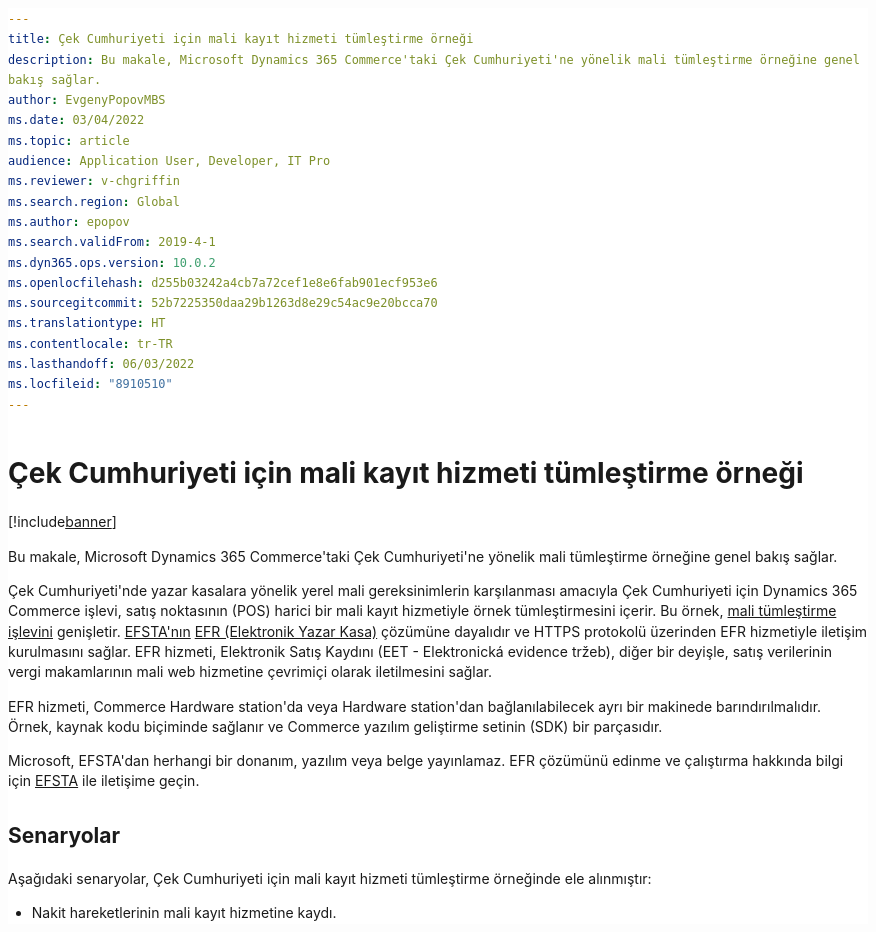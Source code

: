 ```yaml
---
title: Çek Cumhuriyeti için mali kayıt hizmeti tümleştirme örneği
description: Bu makale, Microsoft Dynamics 365 Commerce'taki Çek Cumhuriyeti'ne yönelik mali tümleştirme örneğine genel bakış sağlar.
author: EvgenyPopovMBS
ms.date: 03/04/2022
ms.topic: article
audience: Application User, Developer, IT Pro
ms.reviewer: v-chgriffin
ms.search.region: Global
ms.author: epopov
ms.search.validFrom: 2019-4-1
ms.dyn365.ops.version: 10.0.2
ms.openlocfilehash: d255b03242a4cb7a72cef1e8e6fab901ecf953e6
ms.sourcegitcommit: 52b7225350daa29b1263d8e29c54ac9e20bcca70
ms.translationtype: HT
ms.contentlocale: tr-TR
ms.lasthandoff: 06/03/2022
ms.locfileid: "8910510"
---
```

# <a name="fiscal-registration-service-integration-sample-for-the-czech-republic"></a>Çek Cumhuriyeti için mali kayıt hizmeti tümleştirme örneği

[!include[banner](../includes/banner.md)]

Bu makale, Microsoft Dynamics 365 Commerce'taki Çek Cumhuriyeti'ne yönelik mali tümleştirme örneğine genel bakış sağlar.

Çek Cumhuriyeti'nde yazar kasalara yönelik yerel mali gereksinimlerin karşılanması amacıyla Çek Cumhuriyeti için Dynamics 365 Commerce işlevi, satış noktasının (POS) harici bir mali kayıt hizmetiyle örnek tümleştirmesini içerir. Bu örnek, [mali tümleştirme işlevini](fiscal-integration-for-retail-channel.md) genişletir. [EFSTA'nın](https://efsta.org/) [EFR (Elektronik Yazar Kasa)](https://efsta.org/sicherheitsloesungen/) çözümüne dayalıdır ve HTTPS protokolü üzerinden EFR hizmetiyle iletişim kurulmasını sağlar. EFR hizmeti, Elektronik Satış Kaydını (EET - Elektronická evidence tržeb), diğer bir deyişle, satış verilerinin vergi makamlarının mali web hizmetine çevrimiçi olarak iletilmesini sağlar.

EFR hizmeti, Commerce Hardware station'da veya Hardware station'dan bağlanılabilecek ayrı bir makinede barındırılmalıdır. Örnek, kaynak kodu biçiminde sağlanır ve Commerce yazılım geliştirme setinin (SDK) bir parçasıdır.

Microsoft, EFSTA'dan herhangi bir donanım, yazılım veya belge yayınlamaz. EFR çözümünü edinme ve çalıştırma hakkında bilgi için [EFSTA](https://efsta.org/kontakt/) ile iletişime geçin.

## <a name="scenarios"></a>Senaryolar

Aşağıdaki senaryolar, Çek Cumhuriyeti için mali kayıt hizmeti tümleştirme örneğinde ele alınmıştır:

- Nakit hareketlerinin mali kayıt hizmetine kaydı.

